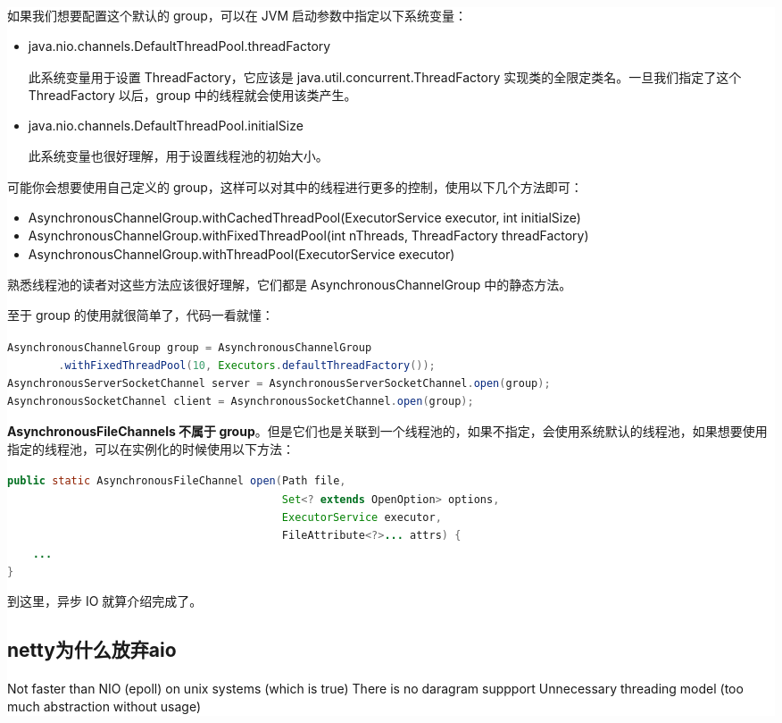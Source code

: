 如果我们想要配置这个默认的 group，可以在 JVM 启动参数中指定以下系统变量：

- java.nio.channels.DefaultThreadPool.threadFactory

  此系统变量用于设置 ThreadFactory，它应该是 java.util.concurrent.ThreadFactory 实现类的全限定类名。一旦我们指定了这个 ThreadFactory 以后，group 中的线程就会使用该类产生。

- java.nio.channels.DefaultThreadPool.initialSize

  此系统变量也很好理解，用于设置线程池的初始大小。

可能你会想要使用自己定义的 group，这样可以对其中的线程进行更多的控制，使用以下几个方法即可：

- AsynchronousChannelGroup.withCachedThreadPool(ExecutorService executor, int initialSize)
- AsynchronousChannelGroup.withFixedThreadPool(int nThreads, ThreadFactory threadFactory)
- AsynchronousChannelGroup.withThreadPool(ExecutorService executor)

熟悉线程池的读者对这些方法应该很好理解，它们都是 AsynchronousChannelGroup 中的静态方法。

至于 group 的使用就很简单了，代码一看就懂：

```java
AsynchronousChannelGroup group = AsynchronousChannelGroup
        .withFixedThreadPool(10, Executors.defaultThreadFactory());
AsynchronousServerSocketChannel server = AsynchronousServerSocketChannel.open(group);
AsynchronousSocketChannel client = AsynchronousSocketChannel.open(group);
```

**AsynchronousFileChannels 不属于 group**。但是它们也是关联到一个线程池的，如果不指定，会使用系统默认的线程池，如果想要使用指定的线程池，可以在实例化的时候使用以下方法：

```java
public static AsynchronousFileChannel open(Path file,
                                           Set<? extends OpenOption> options,
                                           ExecutorService executor,
                                           FileAttribute<?>... attrs) {
    ...
}
```

到这里，异步 IO 就算介绍完成了。

## netty为什么放弃aio

Not faster than NIO (epoll) on unix systems (which is true)
There is no daragram suppport
Unnecessary threading model (too much abstraction without usage)

















